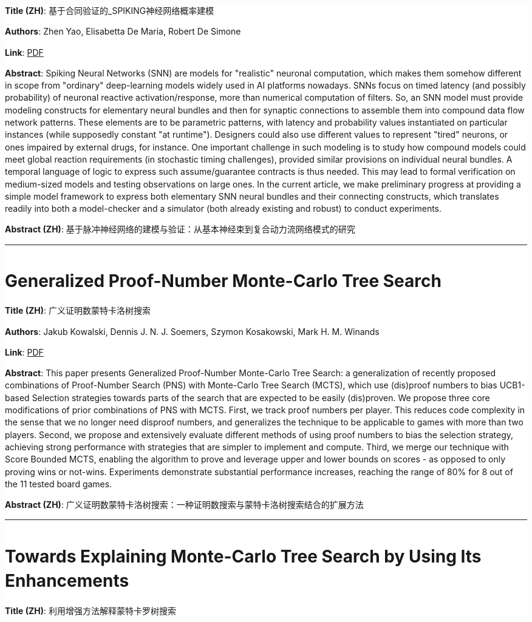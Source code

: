 **Title (ZH)**: 基于合同验证的_SPIKING神经网络概率建模 

**Authors**: Zhen Yao, Elisabetta De Maria, Robert De Simone  

**Link**: [PDF](https://arxiv.org/pdf/2506.13340)  

**Abstract**: Spiking Neural Networks (SNN) are models for "realistic" neuronal computation, which makes them somehow different in scope from "ordinary" deep-learning models widely used in AI platforms nowadays. SNNs focus on timed latency (and possibly probability) of neuronal reactive activation/response, more than numerical computation of filters. So, an SNN model must provide modeling constructs for elementary neural bundles and then for synaptic connections to assemble them into compound data flow network patterns. These elements are to be parametric patterns, with latency and probability values instantiated on particular instances (while supposedly constant "at runtime"). Designers could also use different values to represent "tired" neurons, or ones impaired by external drugs, for instance. One important challenge in such modeling is to study how compound models could meet global reaction requirements (in stochastic timing challenges), provided similar provisions on individual neural bundles. A temporal language of logic to express such assume/guarantee contracts is thus needed. This may lead to formal verification on medium-sized models and testing observations on large ones. In the current article, we make preliminary progress at providing a simple model framework to express both elementary SNN neural bundles and their connecting constructs, which translates readily into both a model-checker and a simulator (both already existing and robust) to conduct experiments. 

**Abstract (ZH)**: 基于脉冲神经网络的建模与验证：从基本神经束到复合动力流网络模式的研究 

---
# Generalized Proof-Number Monte-Carlo Tree Search 

**Title (ZH)**: 广义证明数蒙特卡洛树搜索 

**Authors**: Jakub Kowalski, Dennis J. N. J. Soemers, Szymon Kosakowski, Mark H. M. Winands  

**Link**: [PDF](https://arxiv.org/pdf/2506.13249)  

**Abstract**: This paper presents Generalized Proof-Number Monte-Carlo Tree Search: a generalization of recently proposed combinations of Proof-Number Search (PNS) with Monte-Carlo Tree Search (MCTS), which use (dis)proof numbers to bias UCB1-based Selection strategies towards parts of the search that are expected to be easily (dis)proven. We propose three core modifications of prior combinations of PNS with MCTS. First, we track proof numbers per player. This reduces code complexity in the sense that we no longer need disproof numbers, and generalizes the technique to be applicable to games with more than two players. Second, we propose and extensively evaluate different methods of using proof numbers to bias the selection strategy, achieving strong performance with strategies that are simpler to implement and compute. Third, we merge our technique with Score Bounded MCTS, enabling the algorithm to prove and leverage upper and lower bounds on scores - as opposed to only proving wins or not-wins. Experiments demonstrate substantial performance increases, reaching the range of 80% for 8 out of the 11 tested board games. 

**Abstract (ZH)**: 广义证明数蒙特卡洛树搜索：一种证明数搜索与蒙特卡洛树搜索结合的扩展方法 

---
# Towards Explaining Monte-Carlo Tree Search by Using Its Enhancements 

**Title (ZH)**: 利用增强方法解释蒙特卡罗树搜索 
